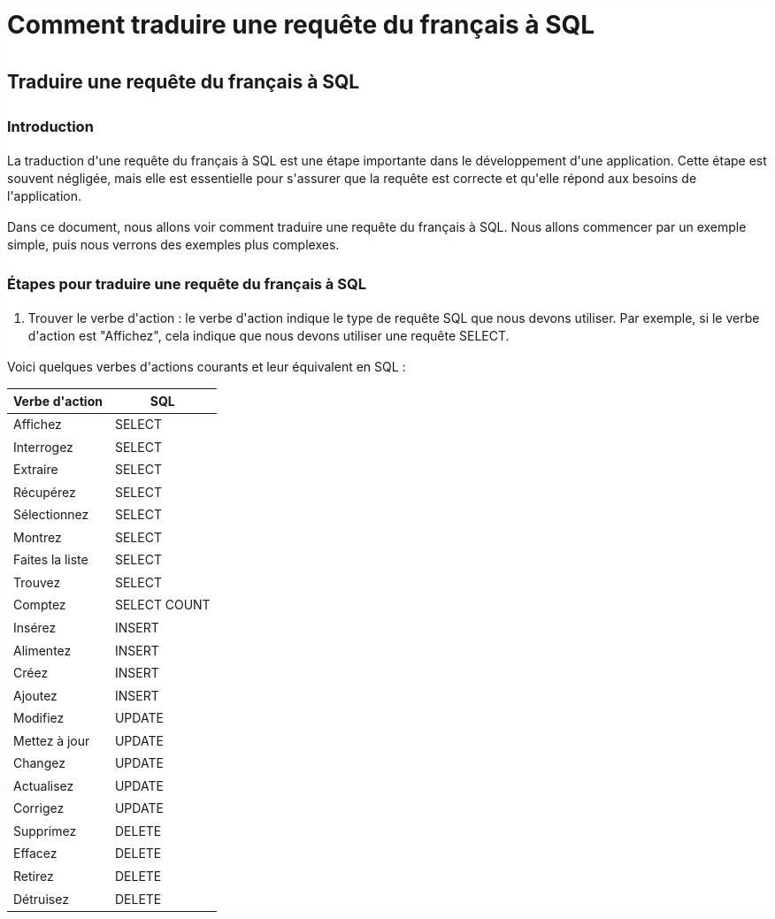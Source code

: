 # Comment traduire une requête du français à SQL  

## Traduire une requête du français à SQL

### Introduction

La traduction d'une requête du français à SQL est une étape importante dans le développement d'une application. Cette étape est souvent négligée, mais elle est essentielle pour s'assurer que la requête est correcte et qu'elle répond aux besoins de l'application.

Dans ce document, nous allons voir comment traduire une requête du français à SQL. Nous allons commencer par un exemple simple, puis nous verrons des exemples plus complexes.

### Étapes pour traduire une requête du français à SQL  

1. Trouver le verbe d'action : le verbe d'action indique le type de requête SQL que nous devons utiliser. Par exemple, si le verbe d'action est "Affichez", cela indique que nous devons utiliser une requête SELECT.  

Voici quelques verbes d'actions courants et leur équivalent en SQL :  

| Verbe d'action | SQL |
|----------------|-----|
| Affichez       | SELECT |
| Interrogez     | SELECT |
| Extraire       | SELECT |
| Récupérez        | SELECT |
| Sélectionnez   | SELECT |
| Montrez        | SELECT |
| Faites la liste | SELECT |
| Trouvez         | SELECT |
| Comptez         | SELECT COUNT |
| Insérez         | INSERT |
| Alimentez       | INSERT |
| Créez          | INSERT |
| Ajoutez         | INSERT |
| Modifiez       | UPDATE |
| Mettez à jour   | UPDATE |
| Changez         | UPDATE |
| Actualisez      | UPDATE |
| Corrigez        | UPDATE |
| Supprimez       | DELETE |
| Effacez        | DELETE |
| Retirez         | DELETE |
| Détruisez       | DELETE |
